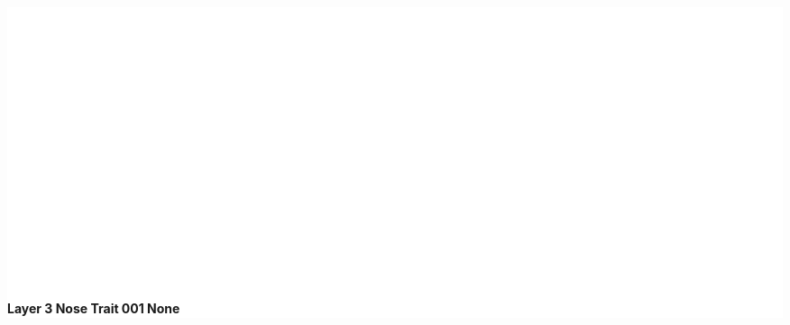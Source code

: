 <kbd><img src="scripts/svgs/layer3-trait000-clownnose.svg" width="300px" height="300px" /></kbd>

#### Layer 3 Nose Trait 001 None